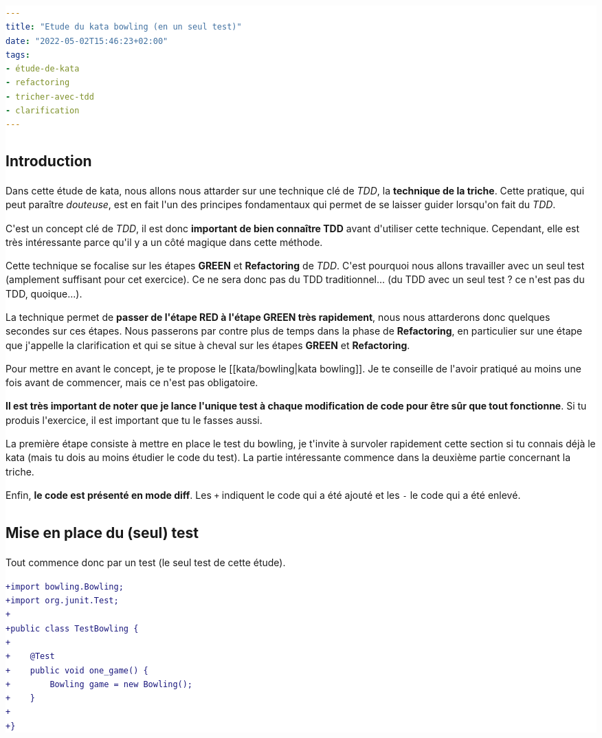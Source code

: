 ```yaml
---
title: "Etude du kata bowling (en un seul test)"
date: "2022-05-02T15:46:23+02:00"
tags:
- étude-de-kata
- refactoring
- tricher-avec-tdd
- clarification
---
```


## Introduction

Dans cette étude de kata, nous allons nous attarder sur une technique clé de *TDD*, la **technique de la triche**. Cette pratique, qui peut paraître *douteuse*, est en fait l'un des principes fondamentaux qui permet de se laisser guider lorsqu'on fait du *TDD*.

C'est un concept clé de *TDD*, il est donc **important de bien connaître TDD** avant d'utiliser cette technique. Cependant, elle est très intéressante parce qu'il y a un côté magique dans cette méthode.

Cette technique se focalise sur les étapes **GREEN** et **Refactoring** de *TDD*. C'est pourquoi nous allons travailler avec un seul test (amplement suffisant pour cet exercice). Ce ne sera donc pas du TDD traditionnel... (du TDD avec un seul test ? ce n'est pas du TDD, quoique...).

La technique permet de **passer de l'étape RED à l'étape GREEN très rapidement**, nous nous attarderons donc quelques secondes sur ces étapes. Nous passerons par contre plus de temps dans la phase de **Refactoring**, en particulier sur une étape que j'appelle la clarification et qui se situe à cheval sur les étapes **GREEN** et **Refactoring**.

Pour mettre en avant le concept, je te propose le [[kata/bowling|kata bowling]]. Je te conseille de l'avoir pratiqué au moins une fois avant de commencer, mais ce n'est pas obligatoire.

**Il est très important de noter que je lance l'unique test à chaque modification de code pour être sûr que tout fonctionne**. Si tu produis l'exercice, il est important que tu le fasses aussi.

La première étape consiste à mettre en place le test du bowling, je t'invite à survoler rapidement cette section si tu connais déjà le kata (mais tu dois au moins étudier le code du test). La partie intéressante commence dans la deuxième partie concernant la triche.

Enfin, **le code est présenté en mode diff**. Les `+` indiquent le code qui a été ajouté et les `-` le code qui a été enlevé.

## Mise en place du (seul) test

Tout commence donc par un test (le seul test de cette étude). 

```diff
+import bowling.Bowling;  
+import org.junit.Test;  
+  
+public class TestBowling {  
+  
+    @Test  
+    public void one_game() {  
+        Bowling game = new Bowling();  
+    }  
+  
+}
```
